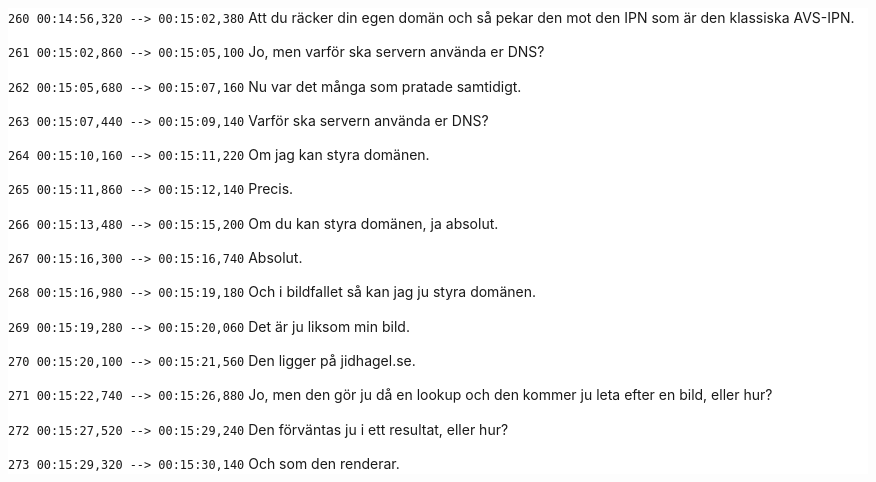 

`260 00:14:56,320 --> 00:15:02,380`
Att du räcker din egen domän och så pekar den mot den IPN som är den klassiska AVS-IPN.



`261 00:15:02,860 --> 00:15:05,100`
Jo, men varför ska servern använda er DNS?



`262 00:15:05,680 --> 00:15:07,160`
Nu var det många som pratade samtidigt.



`263 00:15:07,440 --> 00:15:09,140`
Varför ska servern använda er DNS?



`264 00:15:10,160 --> 00:15:11,220`
Om jag kan styra domänen.



`265 00:15:11,860 --> 00:15:12,140`
Precis.



`266 00:15:13,480 --> 00:15:15,200`
Om du kan styra domänen, ja absolut.



`267 00:15:16,300 --> 00:15:16,740`
Absolut.



`268 00:15:16,980 --> 00:15:19,180`
Och i bildfallet så kan jag ju styra domänen.



`269 00:15:19,280 --> 00:15:20,060`
Det är ju liksom min bild.



`270 00:15:20,100 --> 00:15:21,560`
Den ligger på jidhagel.se.



`271 00:15:22,740 --> 00:15:26,880`
Jo, men den gör ju då en lookup och den kommer ju leta efter en bild, eller hur?



`272 00:15:27,520 --> 00:15:29,240`
Den förväntas ju i ett resultat, eller hur?



`273 00:15:29,320 --> 00:15:30,140`
Och som den renderar.
